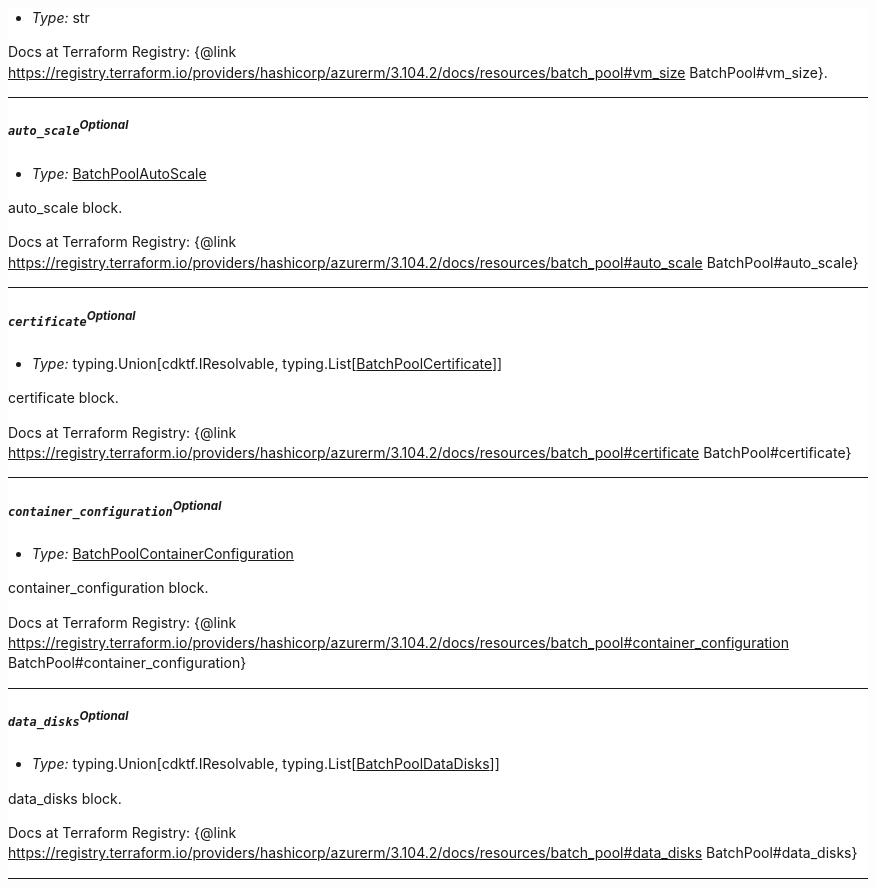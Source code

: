 - *Type:* str

Docs at Terraform Registry: {@link https://registry.terraform.io/providers/hashicorp/azurerm/3.104.2/docs/resources/batch_pool#vm_size BatchPool#vm_size}.

---

##### `auto_scale`<sup>Optional</sup> <a name="auto_scale" id="@cdktf/provider-azurerm.batchPool.BatchPool.Initializer.parameter.autoScale"></a>

- *Type:* <a href="#@cdktf/provider-azurerm.batchPool.BatchPoolAutoScale">BatchPoolAutoScale</a>

auto_scale block.

Docs at Terraform Registry: {@link https://registry.terraform.io/providers/hashicorp/azurerm/3.104.2/docs/resources/batch_pool#auto_scale BatchPool#auto_scale}

---

##### `certificate`<sup>Optional</sup> <a name="certificate" id="@cdktf/provider-azurerm.batchPool.BatchPool.Initializer.parameter.certificate"></a>

- *Type:* typing.Union[cdktf.IResolvable, typing.List[<a href="#@cdktf/provider-azurerm.batchPool.BatchPoolCertificate">BatchPoolCertificate</a>]]

certificate block.

Docs at Terraform Registry: {@link https://registry.terraform.io/providers/hashicorp/azurerm/3.104.2/docs/resources/batch_pool#certificate BatchPool#certificate}

---

##### `container_configuration`<sup>Optional</sup> <a name="container_configuration" id="@cdktf/provider-azurerm.batchPool.BatchPool.Initializer.parameter.containerConfiguration"></a>

- *Type:* <a href="#@cdktf/provider-azurerm.batchPool.BatchPoolContainerConfiguration">BatchPoolContainerConfiguration</a>

container_configuration block.

Docs at Terraform Registry: {@link https://registry.terraform.io/providers/hashicorp/azurerm/3.104.2/docs/resources/batch_pool#container_configuration BatchPool#container_configuration}

---

##### `data_disks`<sup>Optional</sup> <a name="data_disks" id="@cdktf/provider-azurerm.batchPool.BatchPool.Initializer.parameter.dataDisks"></a>

- *Type:* typing.Union[cdktf.IResolvable, typing.List[<a href="#@cdktf/provider-azurerm.batchPool.BatchPoolDataDisks">BatchPoolDataDisks</a>]]

data_disks block.

Docs at Terraform Registry: {@link https://registry.terraform.io/providers/hashicorp/azurerm/3.104.2/docs/resources/batch_pool#data_disks BatchPool#data_disks}

---